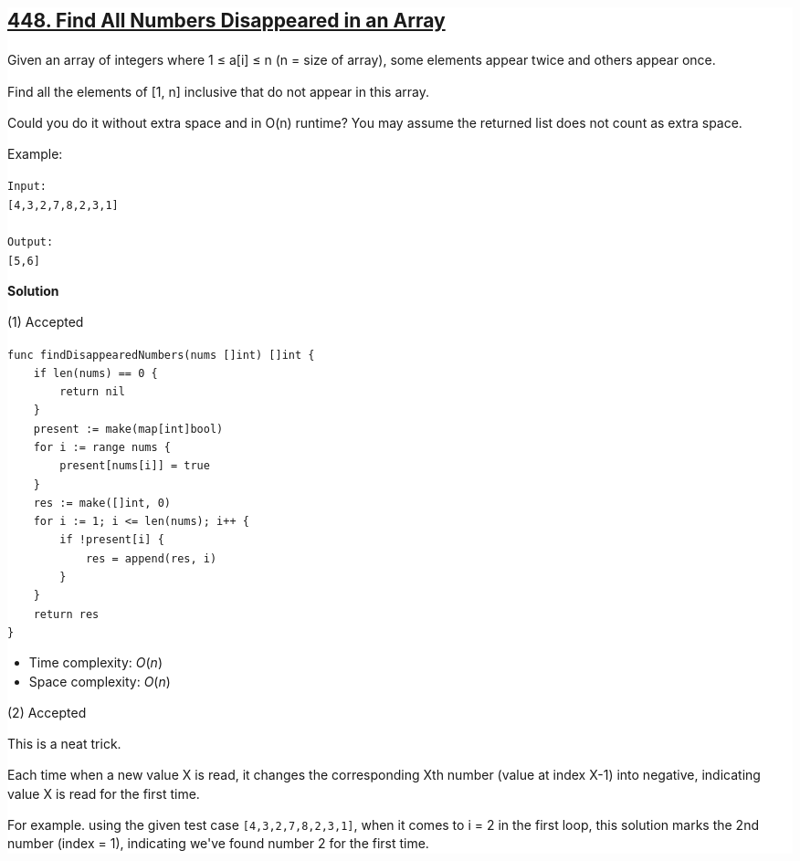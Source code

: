 ## [448. Find All Numbers Disappeared in an Array](https://leetcode.com/problems/find-all-numbers-disappeared-in-an-array/)

Given an array of integers where 1 ≤ a[i] ≤ n (n = size of array), some elements appear twice and others appear once.

Find all the elements of [1, n] inclusive that do not appear in this array.

Could you do it without extra space and in O(n) runtime? You may assume the returned list does not count as extra space.

Example:
```
Input:
[4,3,2,7,8,2,3,1]

Output:
[5,6]
```

**Solution**

(1) Accepted

```
func findDisappearedNumbers(nums []int) []int {
    if len(nums) == 0 {
        return nil
    }
    present := make(map[int]bool)
    for i := range nums {
        present[nums[i]] = true
    }
    res := make([]int, 0)
    for i := 1; i <= len(nums); i++ {
        if !present[i] {
            res = append(res, i)
        }
    }
    return res
}
```

- Time complexity: $O(n)$
- Space complexity: $O(n)$

(2) Accepted

This is a neat trick.

Each time when a new value X is read, it changes the corresponding Xth number (value at index X-1) into negative, indicating value X is read for the first time.

For example. using the given test case `[4,3,2,7,8,2,3,1]`, when it comes to i = 2 in the first loop, this solution marks the 2nd number (index = 1), indicating we've found number 2 for the first time.
